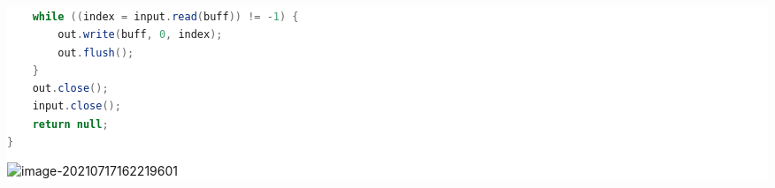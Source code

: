```java
    while ((index = input.read(buff)) != -1) {
        out.write(buff, 0, index);
        out.flush();
    }
    out.close();
    input.close();
    return null;
}
```

![image-20210717162219601](https://heyufei-1305336662.cos.ap-shanghai.myqcloud.com/my_img/20210717162228.png)

